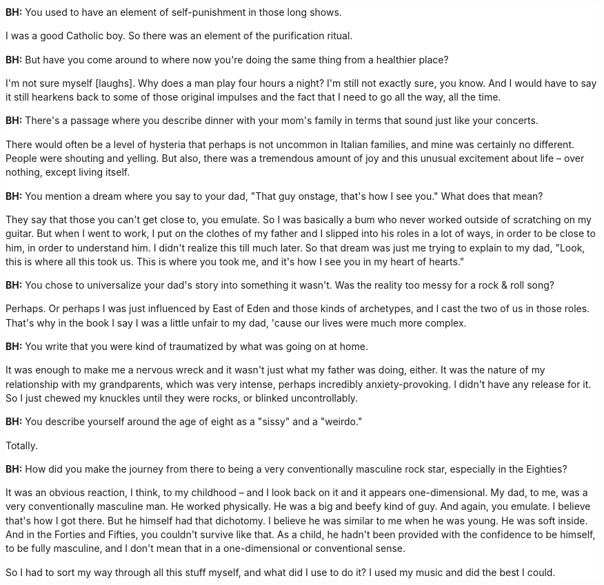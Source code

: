 **BH:** You used to have an element of self-punishment in those long shows.

I was a good Catholic boy. So there was an element of the purification ritual.

**BH:** But have you come around to where now you're doing the same thing from a healthier place?

I'm not sure myself [laughs]. Why does a man play four hours a night? I'm still not exactly sure, you know. And I would have to say it still hearkens back to some of those original impulses and the fact that I need to go all the way, all the time.

**BH:** There's a passage where you describe dinner with your mom's family in terms that sound just like your concerts.

There would often be a level of hysteria that perhaps is not uncommon in Italian families, and mine was certainly no different. People were shouting and yelling. But also, there was a tremendous amount of joy and this unusual excitement about life – over nothing, except living itself.

**BH:** You mention a dream where you say to your dad, "That guy onstage, that's how I see you." What does that mean?

They say that those you can't get close to, you emulate. So I was basically a bum who never worked outside of scratching on my guitar. But when I went to work, I put on the clothes of my father and I slipped into his roles in a lot of ways, in order to be close to him, in order to understand him. I didn't realize this till much later. So that dream was just me trying to explain to my dad, "Look, this is where all this took us. This is where you took me, and it's how I see you in my heart of hearts."

**BH:** You chose to universalize your dad's story into something it wasn't. Was the reality too messy for a rock & roll song?

Perhaps. Or perhaps I was just influenced by East of Eden and those kinds of archetypes, and I cast the two of us in those roles. That's why in the book I say I was a little unfair to my dad, 'cause our lives were much more complex.

**BH:** You write that you were kind of traumatized by what was going on at home.

It was enough to make me a nervous wreck and it wasn't just what my father was doing, either. It was the nature of my relationship with my grandparents, which was very intense, perhaps incredibly anxiety-provoking. I didn't have any release for it. So I just chewed my knuckles until they were rocks, or blinked uncontrollably.

**BH:** You describe yourself around the age of eight as a "sissy" and a "weirdo."

Totally.

**BH:** How did you make the journey from there to being a very conventionally masculine rock star, especially in the Eighties?

It was an obvious reaction, I think, to my childhood – and I look back on it and it appears one-dimensional. My dad, to me, was a very conventionally masculine man. He worked physically. He was a big and beefy kind of guy. And again, you emulate. I believe that's how I got there. But he himself had that dichotomy. I believe he was similar to me when he was young. He was soft inside. And in the Forties and Fifties, you couldn't survive like that. As a child, he hadn't been provided with the confidence to be himself, to be fully masculine, and I don't mean that in a one-dimensional or conventional sense.

So I had to sort my way through all this stuff myself, and what did I use to do it? I used my music and did the best I could.
